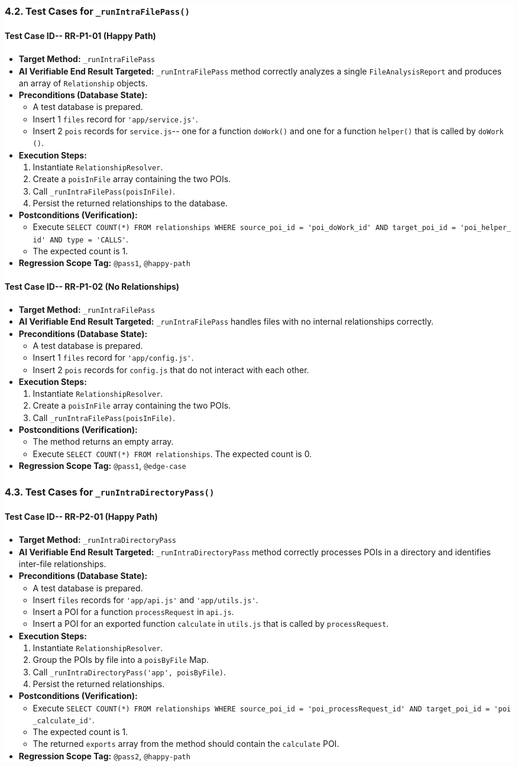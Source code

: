 ### 4.2. Test Cases for `_runIntraFilePass()`

#### **Test Case ID-- RR-P1-01 (Happy Path)**
*   **Target Method:** `_runIntraFilePass`
*   **AI Verifiable End Result Targeted:** `_runIntraFilePass` method correctly analyzes a single `FileAnalysisReport` and produces an array of `Relationship` objects.
*   **Preconditions (Database State):**
    *   A test database is prepared.
    *   Insert 1 `files` record for `'app/service.js'`.
    *   Insert 2 `pois` records for `service.js`-- one for a function `doWork()` and one for a function `helper()` that is called by `doWork()`.
*   **Execution Steps:**
    1.  Instantiate `RelationshipResolver`.
    2.  Create a `poisInFile` array containing the two POIs.
    3.  Call `_runIntraFilePass(poisInFile)`.
    4.  Persist the returned relationships to the database.
*   **Postconditions (Verification):**
    *   Execute `SELECT COUNT(*) FROM relationships WHERE source_poi_id = 'poi_doWork_id' AND target_poi_id = 'poi_helper_id' AND type = 'CALLS'`.
    *   The expected count is 1.
*   **Regression Scope Tag:** `@pass1`, `@happy-path`

#### **Test Case ID-- RR-P1-02 (No Relationships)**
*   **Target Method:** `_runIntraFilePass`
*   **AI Verifiable End Result Targeted:** `_runIntraFilePass` handles files with no internal relationships correctly.
*   **Preconditions (Database State):**
    *   A test database is prepared.
    *   Insert 1 `files` record for `'app/config.js'`.
    *   Insert 2 `pois` records for `config.js` that do not interact with each other.
*   **Execution Steps:**
    1.  Instantiate `RelationshipResolver`.
    2.  Create a `poisInFile` array containing the two POIs.
    3.  Call `_runIntraFilePass(poisInFile)`.
*   **Postconditions (Verification):**
    *   The method returns an empty array.
    *   Execute `SELECT COUNT(*) FROM relationships`. The expected count is 0.
*   **Regression Scope Tag:** `@pass1`, `@edge-case`

### 4.3. Test Cases for `_runIntraDirectoryPass()`

#### **Test Case ID-- RR-P2-01 (Happy Path)**
*   **Target Method:** `_runIntraDirectoryPass`
*   **AI Verifiable End Result Targeted:** `_runIntraDirectoryPass` method correctly processes POIs in a directory and identifies inter-file relationships.
*   **Preconditions (Database State):**
    *   A test database is prepared.
    *   Insert `files` records for `'app/api.js'` and `'app/utils.js'`.
    *   Insert a POI for a function `processRequest` in `api.js`.
    *   Insert a POI for an exported function `calculate` in `utils.js` that is called by `processRequest`.
*   **Execution Steps:**
    1.  Instantiate `RelationshipResolver`.
    2.  Group the POIs by file into a `poisByFile` Map.
    3.  Call `_runIntraDirectoryPass('app', poisByFile)`.
    4.  Persist the returned relationships.
*   **Postconditions (Verification):**
    *   Execute `SELECT COUNT(*) FROM relationships WHERE source_poi_id = 'poi_processRequest_id' AND target_poi_id = 'poi_calculate_id'`.
    *   The expected count is 1.
    *   The returned `exports` array from the method should contain the `calculate` POI.
*   **Regression Scope Tag:** `@pass2`, `@happy-path`
